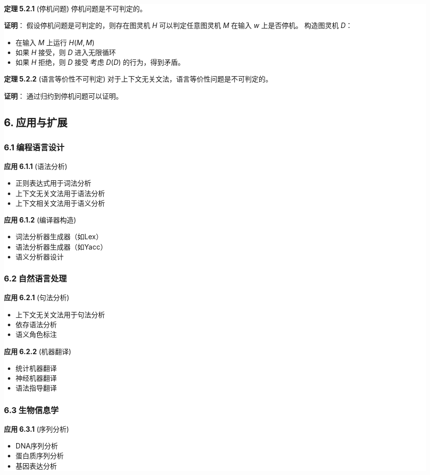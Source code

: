 **定理 5.2.1** (停机问题)
停机问题是不可判定的。

**证明**：
假设停机问题是可判定的，则存在图灵机 $H$ 可以判定任意图灵机 $M$ 在输入 $w$ 上是否停机。
构造图灵机 $D$：

- 在输入 $M$ 上运行 $H(M, M)$
- 如果 $H$ 接受，则 $D$ 进入无限循环
- 如果 $H$ 拒绝，则 $D$ 接受
考虑 $D(D)$ 的行为，得到矛盾。

**定理 5.2.2** (语言等价性不可判定)
对于上下文无关文法，语言等价性问题是不可判定的。

**证明**：
通过归约到停机问题可以证明。

## 6. 应用与扩展

### 6.1 编程语言设计

**应用 6.1.1** (语法分析)

- 正则表达式用于词法分析
- 上下文无关文法用于语法分析
- 上下文相关文法用于语义分析

**应用 6.1.2** (编译器构造)

- 词法分析器生成器（如Lex）
- 语法分析器生成器（如Yacc）
- 语义分析器设计

### 6.2 自然语言处理

**应用 6.2.1** (句法分析)

- 上下文无关文法用于句法分析
- 依存语法分析
- 语义角色标注

**应用 6.2.2** (机器翻译)

- 统计机器翻译
- 神经机器翻译
- 语法指导翻译

### 6.3 生物信息学

**应用 6.3.1** (序列分析)

- DNA序列分析
- 蛋白质序列分析
- 基因表达分析

